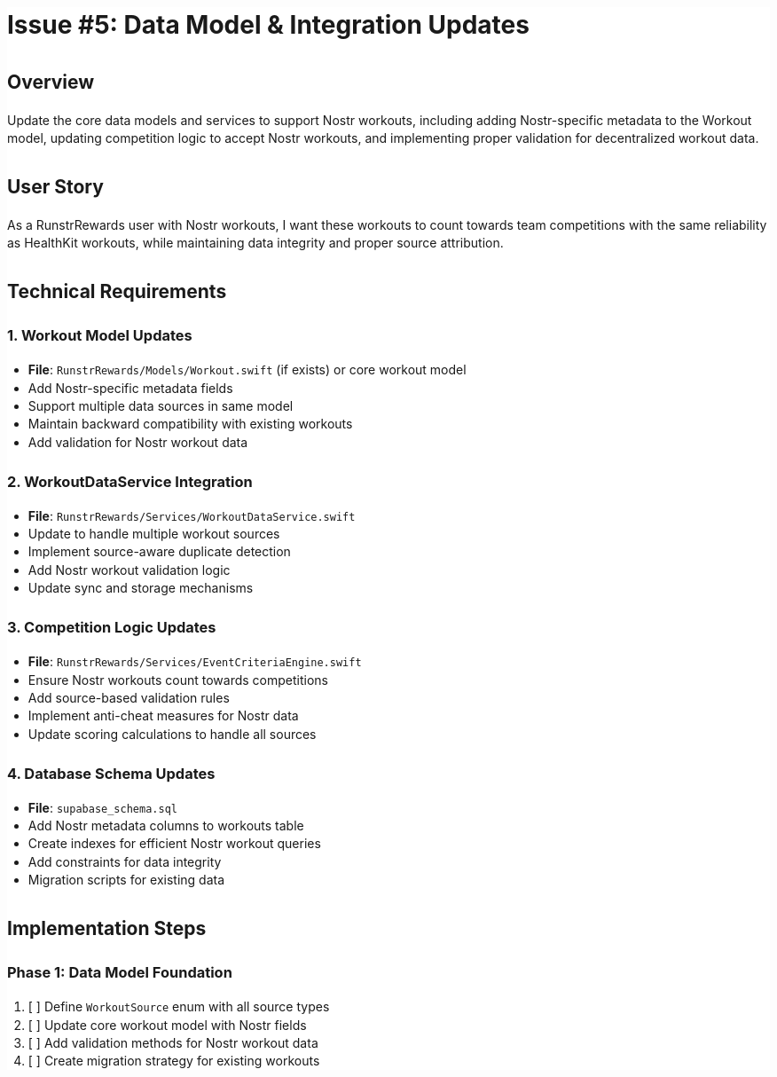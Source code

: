 # Issue #5: Data Model & Integration Updates

## Overview
Update the core data models and services to support Nostr workouts, including adding Nostr-specific metadata to the Workout model, updating competition logic to accept Nostr workouts, and implementing proper validation for decentralized workout data.

## User Story
As a RunstrRewards user with Nostr workouts, I want these workouts to count towards team competitions with the same reliability as HealthKit workouts, while maintaining data integrity and proper source attribution.

## Technical Requirements

### 1. Workout Model Updates
- **File**: `RunstrRewards/Models/Workout.swift` (if exists) or core workout model
- Add Nostr-specific metadata fields
- Support multiple data sources in same model
- Maintain backward compatibility with existing workouts
- Add validation for Nostr workout data

### 2. WorkoutDataService Integration  
- **File**: `RunstrRewards/Services/WorkoutDataService.swift`
- Update to handle multiple workout sources
- Implement source-aware duplicate detection
- Add Nostr workout validation logic
- Update sync and storage mechanisms

### 3. Competition Logic Updates
- **File**: `RunstrRewards/Services/EventCriteriaEngine.swift`
- Ensure Nostr workouts count towards competitions
- Add source-based validation rules
- Implement anti-cheat measures for Nostr data
- Update scoring calculations to handle all sources

### 4. Database Schema Updates
- **File**: `supabase_schema.sql`
- Add Nostr metadata columns to workouts table
- Create indexes for efficient Nostr workout queries
- Add constraints for data integrity
- Migration scripts for existing data

## Implementation Steps

### Phase 1: Data Model Foundation
1. [ ] Define `WorkoutSource` enum with all source types
2. [ ] Update core workout model with Nostr fields
3. [ ] Add validation methods for Nostr workout data
4. [ ] Create migration strategy for existing workouts
